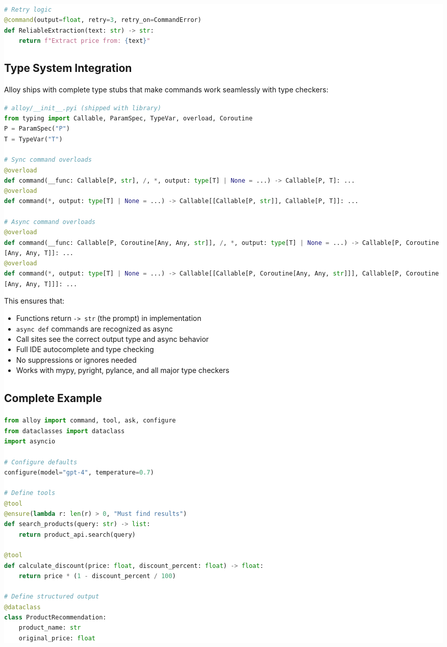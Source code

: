 ```python
# Retry logic
@command(output=float, retry=3, retry_on=CommandError)
def ReliableExtraction(text: str) -> str:
    return f"Extract price from: {text}"
```

## Type System Integration

Alloy ships with complete type stubs that make commands work seamlessly with type checkers:

```python
# alloy/__init__.pyi (shipped with library)
from typing import Callable, ParamSpec, TypeVar, overload, Coroutine
P = ParamSpec("P")
T = TypeVar("T")

# Sync command overloads
@overload
def command(__func: Callable[P, str], /, *, output: type[T] | None = ...) -> Callable[P, T]: ...
@overload
def command(*, output: type[T] | None = ...) -> Callable[[Callable[P, str]], Callable[P, T]]: ...

# Async command overloads  
@overload
def command(__func: Callable[P, Coroutine[Any, Any, str]], /, *, output: type[T] | None = ...) -> Callable[P, Coroutine[Any, Any, T]]: ...
@overload
def command(*, output: type[T] | None = ...) -> Callable[[Callable[P, Coroutine[Any, Any, str]]], Callable[P, Coroutine[Any, Any, T]]]: ...
```

This ensures that:
- Functions return `-> str` (the prompt) in implementation
- `async def` commands are recognized as async
- Call sites see the correct output type and async behavior
- Full IDE autocomplete and type checking
- No suppressions or ignores needed
- Works with mypy, pyright, pylance, and all major type checkers

## Complete Example

```python
from alloy import command, tool, ask, configure
from dataclasses import dataclass
import asyncio

# Configure defaults
configure(model="gpt-4", temperature=0.7)

# Define tools
@tool
@ensure(lambda r: len(r) > 0, "Must find results")
def search_products(query: str) -> list:
    return product_api.search(query)

@tool
def calculate_discount(price: float, discount_percent: float) -> float:
    return price * (1 - discount_percent / 100)

# Define structured output
@dataclass
class ProductRecommendation:
    product_name: str
    original_price: float
```